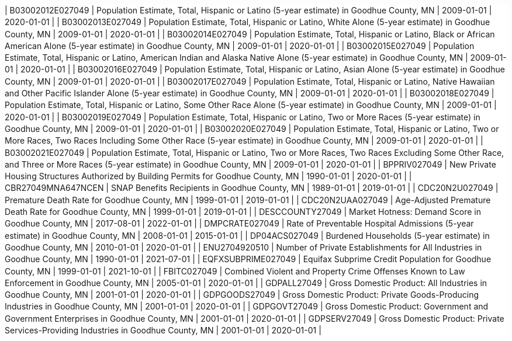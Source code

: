 | B03002012E027049          | Population Estimate, Total, Hispanic or Latino (5-year estimate) in Goodhue County, MN                                                                                      | 2009-01-01          | 2020-01-01        |
| B03002013E027049          | Population Estimate, Total, Hispanic or Latino, White Alone (5-year estimate) in Goodhue County, MN                                                                         | 2009-01-01          | 2020-01-01        |
| B03002014E027049          | Population Estimate, Total, Hispanic or Latino, Black or African American Alone (5-year estimate) in Goodhue County, MN                                                     | 2009-01-01          | 2020-01-01        |
| B03002015E027049          | Population Estimate, Total, Hispanic or Latino, American Indian and Alaska Native Alone (5-year estimate) in Goodhue County, MN                                             | 2009-01-01          | 2020-01-01        |
| B03002016E027049          | Population Estimate, Total, Hispanic or Latino, Asian Alone (5-year estimate) in Goodhue County, MN                                                                         | 2009-01-01          | 2020-01-01        |
| B03002017E027049          | Population Estimate, Total, Hispanic or Latino, Native Hawaiian and Other Pacific Islander Alone (5-year estimate) in Goodhue County, MN                                    | 2009-01-01          | 2020-01-01        |
| B03002018E027049          | Population Estimate, Total, Hispanic or Latino, Some Other Race Alone (5-year estimate) in Goodhue County, MN                                                               | 2009-01-01          | 2020-01-01        |
| B03002019E027049          | Population Estimate, Total, Hispanic or Latino, Two or More Races (5-year estimate) in Goodhue County, MN                                                                   | 2009-01-01          | 2020-01-01        |
| B03002020E027049          | Population Estimate, Total, Hispanic or Latino, Two or More Races, Two Races Including Some Other Race (5-year estimate) in Goodhue County, MN                              | 2009-01-01          | 2020-01-01        |
| B03002021E027049          | Population Estimate, Total, Hispanic or Latino, Two or More Races, Two Races Excluding Some Other Race, and Three or More Races (5-year estimate) in Goodhue County, MN     | 2009-01-01          | 2020-01-01        |
| BPPRIV027049              | New Private Housing Structures Authorized by Building Permits for Goodhue County, MN                                                                                        | 1990-01-01          | 2020-01-01        |
| CBR27049MNA647NCEN        | SNAP Benefits Recipients in Goodhue County, MN                                                                                                                              | 1989-01-01          | 2019-01-01        |
| CDC20N2U027049            | Premature Death Rate for Goodhue County, MN                                                                                                                                 | 1999-01-01          | 2019-01-01        |
| CDC20N2UAA027049          | Age-Adjusted Premature Death Rate for Goodhue County, MN                                                                                                                    | 1999-01-01          | 2019-01-01        |
| DESCCOUNTY27049           | Market Hotness: Demand Score in Goodhue County, MN                                                                                                                          | 2017-08-01          | 2022-01-01        |
| DMPCRATE027049            | Rate of Preventable Hospital Admissions (5-year estimate) in Goodhue County, MN                                                                                             | 2008-01-01          | 2015-01-01        |
| DP04ACS027049             | Burdened Households (5-year estimate) in Goodhue County, MN                                                                                                                 | 2010-01-01          | 2020-01-01        |
| ENU2704920510             | Number of Private Establishments for All Industries in Goodhue County, MN                                                                                                   | 1990-01-01          | 2021-07-01        |
| EQFXSUBPRIME027049        | Equifax Subprime Credit Population for Goodhue County, MN                                                                                                                   | 1999-01-01          | 2021-10-01        |
| FBITC027049               | Combined Violent and Property Crime Offenses Known to Law Enforcement in Goodhue County, MN                                                                                 | 2005-01-01          | 2020-01-01        |
| GDPALL27049               | Gross Domestic Product: All Industries in Goodhue County, MN                                                                                                                | 2001-01-01          | 2020-01-01        |
| GDPGOODS27049             | Gross Domestic Product: Private Goods-Producing Industries in Goodhue County, MN                                                                                            | 2001-01-01          | 2020-01-01        |
| GDPGOVT27049              | Gross Domestic Product: Government and Government Enterprises in Goodhue County, MN                                                                                         | 2001-01-01          | 2020-01-01        |
| GDPSERV27049              | Gross Domestic Product: Private Services-Providing Industries in Goodhue County, MN                                                                                         | 2001-01-01          | 2020-01-01        |